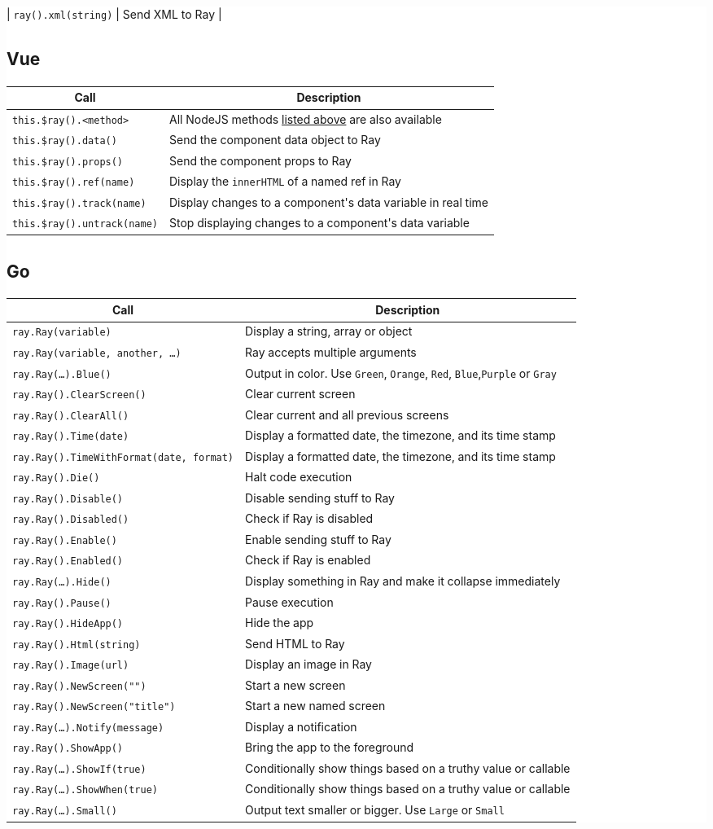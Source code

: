 | `ray().xml(string)` | Send XML to Ray |

## Vue

| Call | Description |
| --- | --- |
| `this.$ray().<method>` | All NodeJS methods [listed above](#nodejs) are also available |
| `this.$ray().data()` | Send the component data object to Ray |
| `this.$ray().props()` | Send the component props to Ray |
| `this.$ray().ref(name)` | Display the `innerHTML` of a named ref in Ray |
| `this.$ray().track(name)` | Display changes to a component's data variable in real time |
| `this.$ray().untrack(name)` | Stop displaying changes to a component's data variable |

## Go

| Call | Description |
| --- | --- |
| `ray.Ray(variable)` | Display a string, array or object |
| `ray.Ray(variable, another, …)` | Ray accepts multiple arguments |
| `ray.Ray(…).Blue()` | Output in color. Use `Green`, `Orange`, `Red`, `Blue`,`Purple` or `Gray` |
| `ray.Ray().ClearScreen()` | Clear current screen |
| `ray.Ray().ClearAll()` | Clear current and all previous screens |
| `ray.Ray().Time(date)` | Display a formatted date, the timezone, and its time stamp |
| `ray.Ray().TimeWithFormat(date, format)` | Display a formatted date, the timezone, and its time stamp |
| `ray.Ray().Die()` | Halt code execution |
| `ray.Ray().Disable()` | Disable sending stuff to Ray |
| `ray.Ray().Disabled()` | Check if Ray is disabled |
| `ray.Ray().Enable()` | Enable sending stuff to Ray |
| `ray.Ray().Enabled()` | Check if Ray is enabled |
| `ray.Ray(…).Hide()` | Display something in Ray and make it collapse immediately |
| `ray.Ray().Pause()` | Pause execution |
| `ray.Ray().HideApp()` | Hide the app |
| `ray.Ray().Html(string)` | Send HTML to Ray |
| `ray.Ray().Image(url)` | Display an image in Ray |
| `ray.Ray().NewScreen("")` | Start a new screen |
| `ray.Ray().NewScreen("title")` | Start a new named screen |
| `ray.Ray(…).Notify(message)` | Display a notification |
| `ray.Ray().ShowApp()` | Bring the app to the foreground |
| `ray.Ray(…).ShowIf(true)` | Conditionally show things based on a truthy value or callable |
| `ray.Ray(…).ShowWhen(true)` | Conditionally show things based on a truthy value or callable  |
| `ray.Ray(…).Small()` | Output text smaller or bigger. Use `Large` or `Small` |
